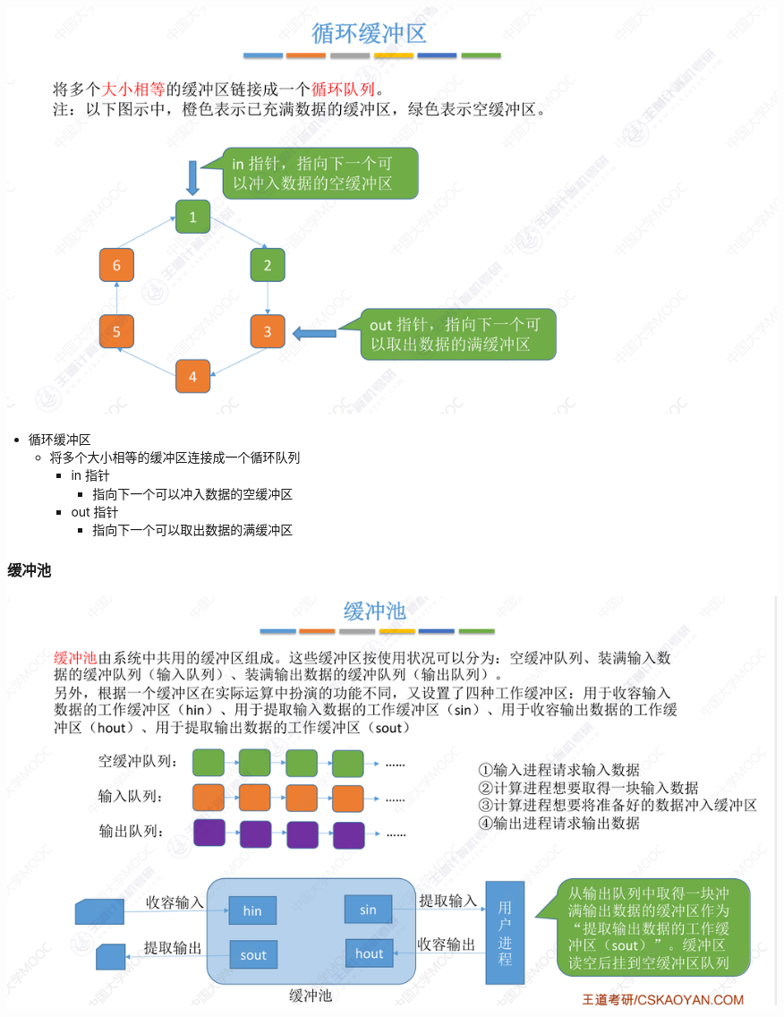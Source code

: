![image-20230808220508735](./assets/image-20230808220508735.png)

- 循环缓冲区
  - 将多个大小相等的缓冲区连接成一个循环队列
    - in 指针
      - 指向下一个可以冲入数据的空缓冲区
    - out 指针
      - 指向下一个可以取出数据的满缓冲区

### 缓冲池

![image-20230808220756178](./assets/image-20230808220756178.png)

